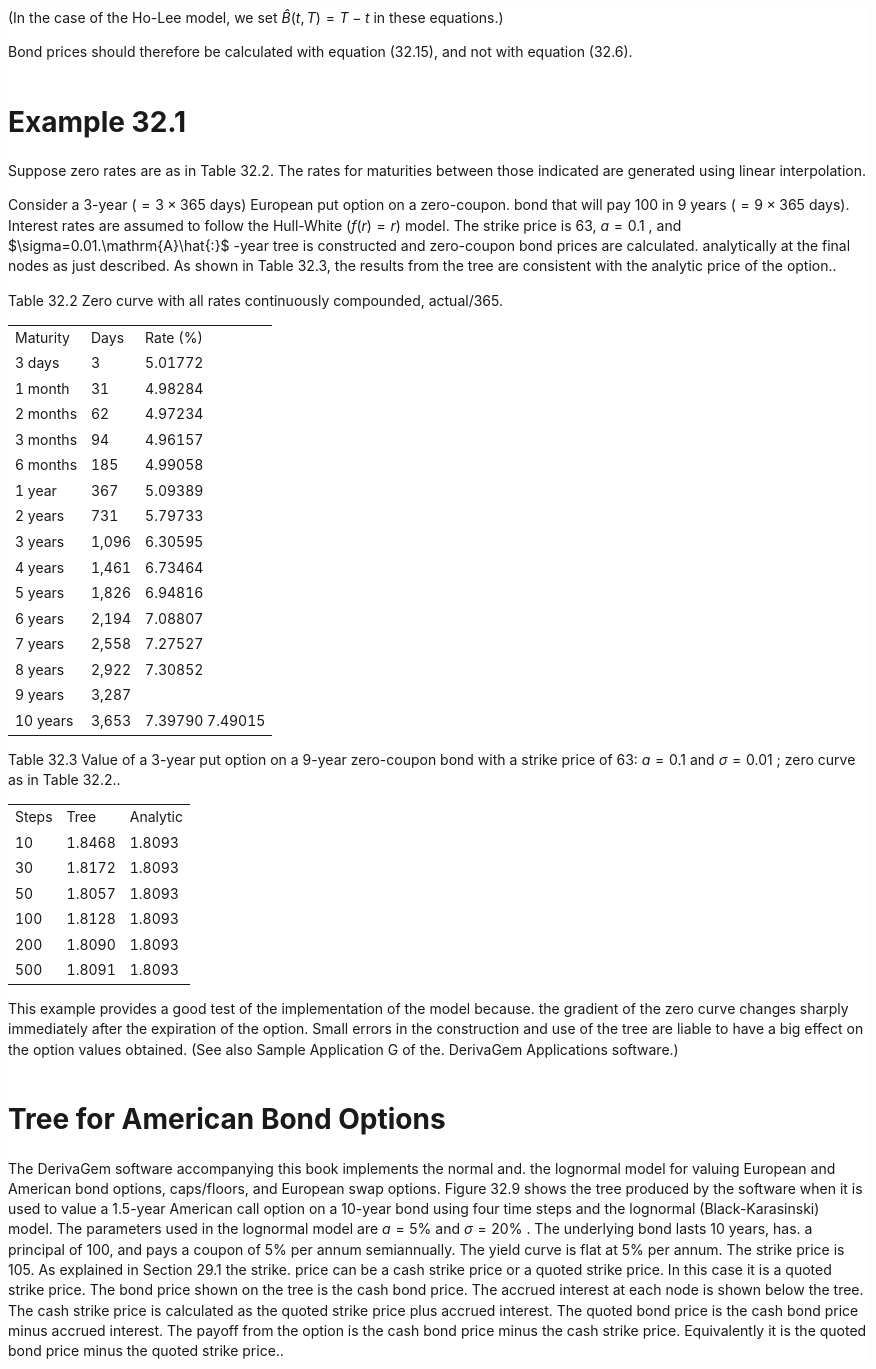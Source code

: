 (In the case of the Ho-Lee model, we set $\hat{B}(t,T)=T-t$ in these equations.)  

Bond prices should therefore be calculated with equation (32.15), and not with equation (32.6).  

# Example 32.1  

Suppose zero rates are as in Table 32.2. The rates for maturities between those indicated are generated using linear interpolation.  

Consider a 3-year $(=3\times365$ days) European put option on a zero-coupon. bond that will pay 100 in 9 years $(=9\times365$ days). Interest rates are assumed to follow the Hull-White $(f(r)=r)$ model. The strike price is 63, $a=0.1$ , and $\sigma=0.01.\mathrm{A}\hat{:}$ -year tree is constructed and zero-coupon bond prices are calculated. analytically at the final nodes as just described. As shown in Table 32.3, the results from the tree are consistent with the analytic price of the option..  

Table 32.2 Zero curve with all rates continuously compounded, actual/365.   


<html><body><table><tr><td>Maturity</td><td>Days</td><td>Rate (%)</td></tr><tr><td>3 days</td><td>3</td><td>5.01772</td></tr><tr><td>1 month</td><td>31</td><td>4.98284</td></tr><tr><td>2 months</td><td>62</td><td>4.97234</td></tr><tr><td>3 months</td><td>94</td><td>4.96157</td></tr><tr><td>6 months</td><td>185</td><td>4.99058</td></tr><tr><td>1 year</td><td>367</td><td>5.09389</td></tr><tr><td>2 years</td><td>731</td><td>5.79733</td></tr><tr><td>3 years</td><td>1,096</td><td>6.30595</td></tr><tr><td>4 years</td><td>1,461</td><td>6.73464</td></tr><tr><td>5 years</td><td>1,826</td><td>6.94816</td></tr><tr><td>6 years</td><td>2,194</td><td>7.08807</td></tr><tr><td>7 years</td><td>2,558</td><td>7.27527</td></tr><tr><td>8 years</td><td>2,922</td><td>7.30852</td></tr><tr><td>9 years</td><td>3,287</td><td></td></tr><tr><td>10 years</td><td>3,653</td><td>7.39790 7.49015</td></tr></table></body></html>  

Table 32.3 Value of a 3-year put option on a 9-year zero-coupon bond with a strike price of 63: $a=0.1$ and $\sigma=0.01$ ; zero curve as in Table 32.2..   


<html><body><table><tr><td>Steps</td><td>Tree</td><td>Analytic</td></tr><tr><td>10</td><td>1.8468</td><td>1.8093</td></tr><tr><td>30</td><td>1.8172</td><td>1.8093</td></tr><tr><td>50</td><td>1.8057</td><td>1.8093</td></tr><tr><td>100</td><td>1.8128</td><td>1.8093</td></tr><tr><td>200</td><td>1.8090</td><td>1.8093</td></tr><tr><td>500</td><td>1.8091</td><td>1.8093</td></tr></table></body></html>  

This example provides a good test of the implementation of the model because. the gradient of the zero curve changes sharply immediately after the expiration of the option. Small errors in the construction and use of the tree are liable to have a big effect on the option values obtained. (See also Sample Application G of the. DerivaGem Applications software.)  

# Tree for American Bond Options  

The DerivaGem software accompanying this book implements the normal and. the lognormal model for valuing European and American bond options, caps/floors, and European swap options. Figure 32.9 shows the tree produced by the software when it is used to value a 1.5-year American call option on a 10-year bond using four time steps and the lognormal (Black-Karasinski) model. The parameters used in the lognormal model are $a=5\%$ and $\sigma=20\%$ . The underlying bond lasts 10 years, has. a principal of 100, and pays a coupon of $5\%$ per annum semiannually. The yield curve is flat at $5\%$ per annum. The strike price is 105. As explained in Section 29.1 the strike. price can be a cash strike price or a quoted strike price. In this case it is a quoted strike price. The bond price shown on the tree is the cash bond price. The accrued interest at each node is shown below the tree. The cash strike price is calculated as the quoted strike price plus accrued interest. The quoted bond price is the cash bond price minus accrued interest. The payoff from the option is the cash bond price minus the cash strike price. Equivalently it is the quoted bond price minus the quoted strike price..  
